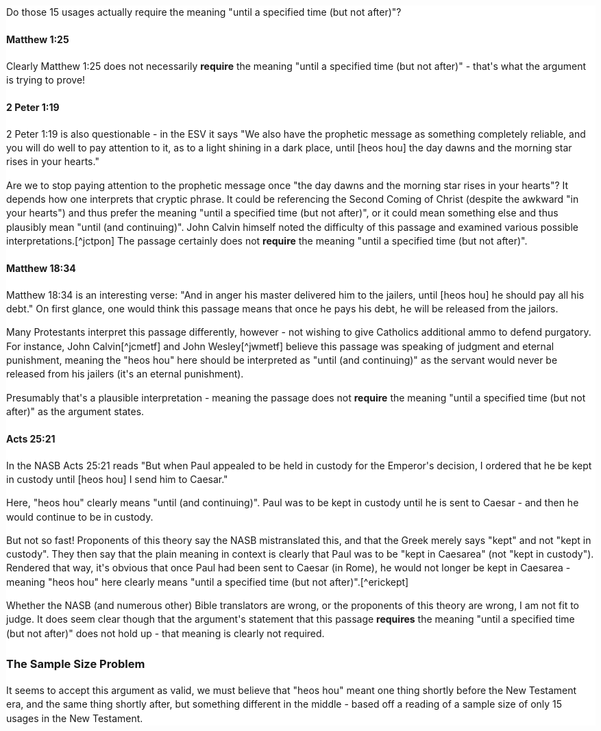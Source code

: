 Do those 15 usages actually require the meaning "until a specified time (but not after)"?

<h4>Matthew 1:25</h4>

Clearly Matthew 1:25 does not necessarily <b>require</b> the meaning "until a specified time (but not after)" - that's what the argument is trying to prove!

<h4>2 Peter 1:19</h4>

2 Peter 1:19 is also questionable - in the ESV it says "We also have the prophetic message as something completely reliable, and you will do well to pay attention to it, as to a light shining in a dark place, until [heos hou] the day dawns and the morning star rises in your hearts." 

Are we to stop paying attention to the prophetic message once "the day dawns and the morning star rises in your hearts"? It depends how one interprets that cryptic phrase. It could be referencing the Second Coming of Christ (despite the awkward "in your hearts") and thus prefer the meaning "until a specified time (but not after)", or it could mean something else and thus plausibly mean "until (and continuing)". John Calvin himself noted the difficulty of this passage and examined various possible interpretations.[^jctpon] The passage certainly does not <b>require</b> the meaning "until a specified time (but not after)".

<h4>Matthew 18:34</h4>

Matthew 18:34 is an interesting verse: "And in anger his master delivered him to the jailers, until [heos hou] he should pay all his debt." On first glance, one would think this passage means that once he pays his debt, he will be released from the jailors. 

Many Protestants interpret this passage differently, however - not wishing to give Catholics additional ammo to defend purgatory. For instance, John Calvin[^jcmetf] and John Wesley[^jwmetf] believe this passage was speaking of judgment and eternal punishment, meaning the "heos hou" here should be interpreted as "until (and continuing)" as the servant would never be released from his jailers (it's an eternal punishment).

Presumably that's a plausible interpretation - meaning the passage does not <b>require</b> the meaning "until a specified time (but not after)" as the argument states.

<h4>Acts 25:21</h4>

In the NASB Acts 25:21 reads "But when Paul appealed to be held in custody for the Emperor's decision, I ordered that he be kept in custody until [heos hou] I send him to Caesar."

Here, "heos hou" clearly means "until (and continuing)". Paul was to be kept in custody until he is sent to Caesar - and then he would continue to be in custody. 

But not so fast! Proponents of this theory say the NASB mistranslated this, and that the Greek merely says "kept" and not "kept in custody". They then say that the plain meaning in context is clearly that Paul was to be "kept in Caesarea" (not "kept in custody"). Rendered that way, it's obvious that once Paul had been sent to Caesar (in Rome), he would not longer be kept in Caesarea - meaning "heos hou" here clearly means "until a specified time (but not after)".[^erickept]

Whether the NASB (and numerous other) Bible translators are wrong, or the proponents of this theory are wrong, I am not fit to judge. It does seem clear though that the argument's statement that this passage <b>requires</b> the meaning "until a specified time (but not after)" does not hold up - that meaning is clearly not required.

<h3>The Sample Size Problem</h3>

It seems to accept this argument as valid, we must believe that "heos hou" meant one thing shortly before the New Testament era, and the same thing shortly after, but something different in the middle -  based off a reading of a sample size of only 15 usages in the New Testament. 
